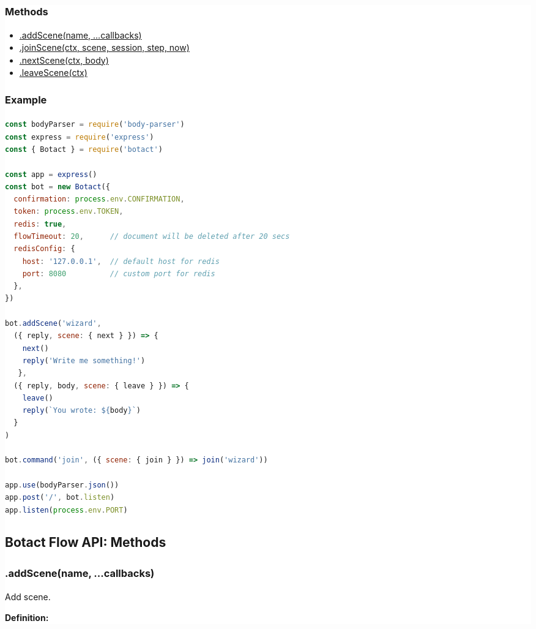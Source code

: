 ### Methods

- [.addScene(name, ...callbacks)](#addscenename-callbacks)
- [.joinScene(ctx, scene, session, step, now)](#joinscenectx-scene-session-step-now)
- [.nextScene(ctx, body)](#nextscenectx-body)
- [.leaveScene(ctx)](#leavescenectx)

### Example

```javascript
const bodyParser = require('body-parser')
const express = require('express')
const { Botact } = require('botact')

const app = express()
const bot = new Botact({
  confirmation: process.env.CONFIRMATION,
  token: process.env.TOKEN,
  redis: true,
  flowTimeout: 20,      // document will be deleted after 20 secs
  redisConfig: {
    host: '127.0.0.1',  // default host for redis
    port: 8080          // custom port for redis
  },
})

bot.addScene('wizard',
  ({ reply, scene: { next } }) => {
    next()
    reply('Write me something!')
   },
  ({ reply, body, scene: { leave } }) => {
    leave()
    reply(`You wrote: ${body}`)
  }
)

bot.command('join', ({ scene: { join } }) => join('wizard'))

app.use(bodyParser.json())
app.post('/', bot.listen)
app.listen(process.env.PORT)
```

## Botact Flow API: Methods

### .addScene(name, ...callbacks)

Add scene.

**Definition:**
